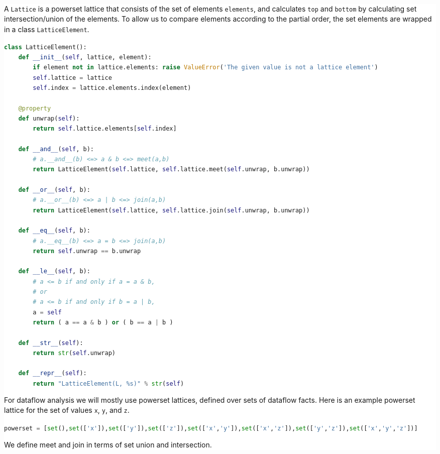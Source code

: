 A `Lattice` is a powerset lattice that consists of the set of elements `elements`, and calculates `top` and `bottom` by calculating set intersection/union of the elements. To allow us to compare elements according to the partial order, the set elements are wrapped in a class `LatticeElement`.


```python
class LatticeElement():
    def __init__(self, lattice, element):
        if element not in lattice.elements: raise ValueError('The given value is not a lattice element')
        self.lattice = lattice
        self.index = lattice.elements.index(element)

    @property
    def unwrap(self):
        return self.lattice.elements[self.index]

    def __and__(self, b):
        # a.__and__(b) <=> a & b <=> meet(a,b)
        return LatticeElement(self.lattice, self.lattice.meet(self.unwrap, b.unwrap))

    def __or__(self, b):
        # a.__or__(b) <=> a | b <=> join(a,b)
        return LatticeElement(self.lattice, self.lattice.join(self.unwrap, b.unwrap))

    def __eq__(self, b):
        # a.__eq__(b) <=> a = b <=> join(a,b)
        return self.unwrap == b.unwrap

    def __le__(self, b):
        # a <= b if and only if a = a & b,
        # or
        # a <= b if and only if b = a | b,
        a = self
        return ( a == a & b ) or ( b == a | b )

    def __str__(self):
        return str(self.unwrap)

    def __repr__(self):
        return "LatticeElement(L, %s)" % str(self)
```

For dataflow analysis we will mostly use powerset lattices, defined over sets of dataflow facts. Here is an example powerset lattice for the set of values `x`, `y`, and `z`.


```python
powerset = [set(),set(['x']),set(['y']),set(['z']),set(['x','y']),set(['x','z']),set(['y','z']),set(['x','y','z'])]
```

We define meet and join in terms of set union and intersection.

